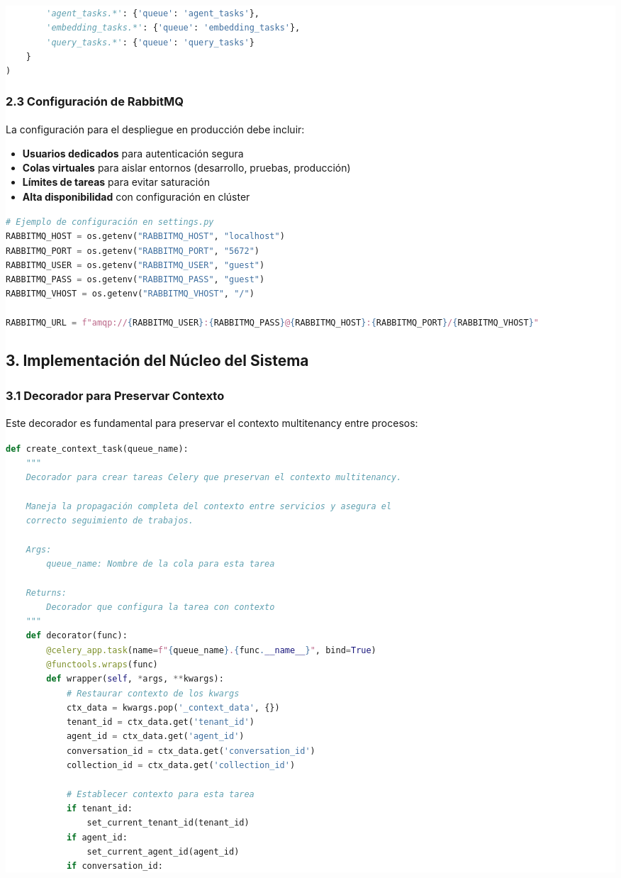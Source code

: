 ```python
        'agent_tasks.*': {'queue': 'agent_tasks'},
        'embedding_tasks.*': {'queue': 'embedding_tasks'},
        'query_tasks.*': {'queue': 'query_tasks'}
    }
)
```

### 2.3 Configuración de RabbitMQ

La configuración para el despliegue en producción debe incluir:

- **Usuarios dedicados** para autenticación segura
- **Colas virtuales** para aislar entornos (desarrollo, pruebas, producción)
- **Límites de tareas** para evitar saturación
- **Alta disponibilidad** con configuración en clúster

```python
# Ejemplo de configuración en settings.py
RABBITMQ_HOST = os.getenv("RABBITMQ_HOST", "localhost")
RABBITMQ_PORT = os.getenv("RABBITMQ_PORT", "5672")
RABBITMQ_USER = os.getenv("RABBITMQ_USER", "guest")
RABBITMQ_PASS = os.getenv("RABBITMQ_PASS", "guest")
RABBITMQ_VHOST = os.getenv("RABBITMQ_VHOST", "/")

RABBITMQ_URL = f"amqp://{RABBITMQ_USER}:{RABBITMQ_PASS}@{RABBITMQ_HOST}:{RABBITMQ_PORT}/{RABBITMQ_VHOST}"
```

## 3. Implementación del Núcleo del Sistema

### 3.1 Decorador para Preservar Contexto

Este decorador es fundamental para preservar el contexto multitenancy entre procesos:

```python
def create_context_task(queue_name):
    """
    Decorador para crear tareas Celery que preservan el contexto multitenancy.
    
    Maneja la propagación completa del contexto entre servicios y asegura el
    correcto seguimiento de trabajos.
    
    Args:
        queue_name: Nombre de la cola para esta tarea
        
    Returns:
        Decorador que configura la tarea con contexto
    """
    def decorator(func):
        @celery_app.task(name=f"{queue_name}.{func.__name__}", bind=True)
        @functools.wraps(func)
        def wrapper(self, *args, **kwargs):
            # Restaurar contexto de los kwargs
            ctx_data = kwargs.pop('_context_data', {})
            tenant_id = ctx_data.get('tenant_id')
            agent_id = ctx_data.get('agent_id')
            conversation_id = ctx_data.get('conversation_id')
            collection_id = ctx_data.get('collection_id')
            
            # Establecer contexto para esta tarea
            if tenant_id:
                set_current_tenant_id(tenant_id)
            if agent_id:
                set_current_agent_id(agent_id)
            if conversation_id:
```